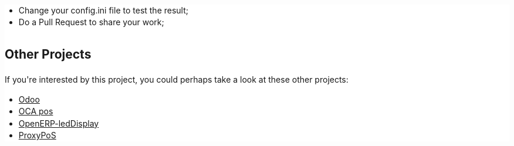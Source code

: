 - Change your config.ini file to test the result;
- Do a Pull Request to share your work;

## <a name="other-projects"></a>Other Projects

If you're interested by this project, you could perhaps take a look at these other
projects:

- [Odoo](https://github.com/odoo/odoo)
- [OCA pos](https://github.com/OCA/pos)
- [OpenERP-ledDisplay](https://github.com/guerrerocarlos/OpenERP-ledDisplay)
- [ProxyPoS](https://github.com/Fedrojesa/ProxyPoS/)
